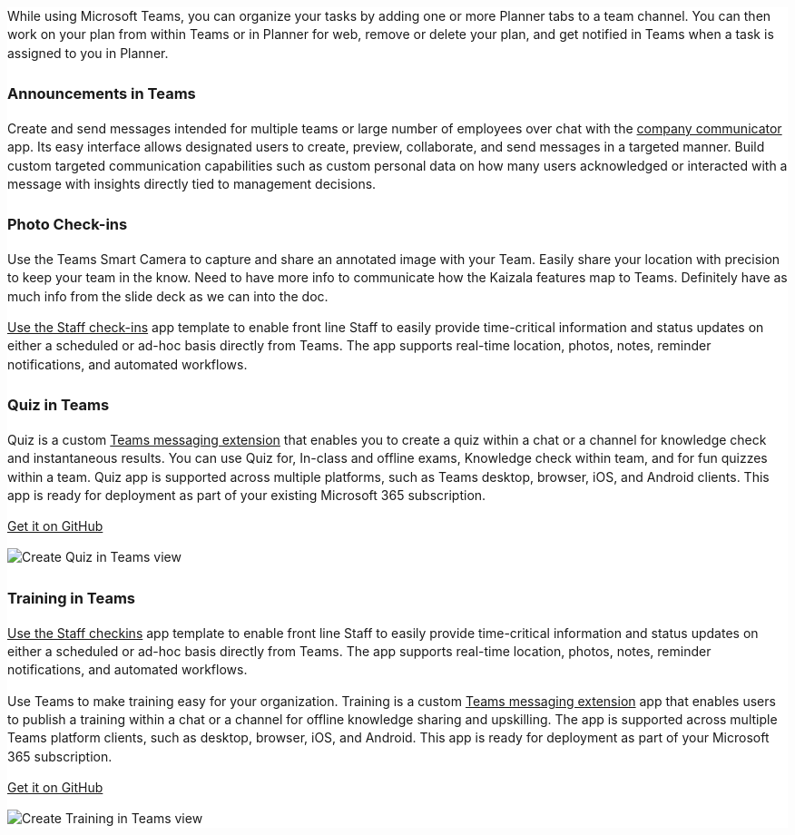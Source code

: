 While using Microsoft Teams, you can organize your tasks by adding one or more Planner tabs to a team channel. You can then work on your plan from within Teams or in Planner for web, remove or delete your plan, and get notified in Teams when a task is assigned to you in Planner.

### Announcements in Teams

Create and send messages intended for multiple teams or large number of employees over chat with the [company communicator](/microsoftteams/platform/samples/app-templates#company-communicator) app. Its easy interface allows designated users to create, preview, collaborate, and send messages in a targeted manner. Build custom targeted communication capabilities such as custom personal data on how many users acknowledged or interacted with a message with insights directly tied to management decisions.

### Photo Check-ins

Use the Teams Smart Camera to capture and share an annotated image with your Team. Easily share your location with precision to keep your team in the know. Need to have more info to communicate how the Kaizala features map to Teams. Definitely have as much info from the slide deck as we can into the doc.

[Use the Staff check-ins](/microsoftteams/platform/samples/app-templates#staff-check-ins) app template to enable front line Staff to easily provide time-critical information and status updates on either a scheduled or ad-hoc basis directly from Teams. The app supports real-time location, photos, notes, reminder notifications, and automated workflows.

### Quiz in Teams

Quiz is a custom [Teams messaging extension](/microsoftteams/platform/messaging-extensions/what-are-messaging-extensions)  that enables you to create a quiz within a chat or a channel for knowledge check and instantaneous results. You can use Quiz for, In-class and offline exams, Knowledge check within team, and for fun quizzes within a team. Quiz app is supported across multiple platforms, such as Teams desktop, browser, iOS, and Android clients. This app is ready for deployment as part of your existing Microsoft 365 subscription.

[Get it on GitHub](https://github.com/OfficeDev/microsoft-teams-apps-quiz)

![Create Quiz in Teams view](media/quiz-app-template-compose-view.gif)  

### Training in Teams

[Use the Staff checkins](/microsoftteams/platform/samples/app-templates#staff-check-ins) app template to enable front line Staff to easily provide time-critical information and status updates on either a scheduled or ad-hoc basis directly from Teams. The app supports real-time location, photos, notes, reminder notifications, and automated workflows.

Use Teams to make training easy for your organization. Training is a custom [Teams messaging extension](/microsoftteams/platform/messaging-extensions/what-are-messaging-extensions?tabs=dotnet) app that enables users to publish a training within a chat or a channel for offline knowledge sharing and upskilling. The app is supported across multiple Teams platform clients, such as desktop, browser, iOS, and Android. This app is ready for deployment as part of your Microsoft 365 subscription.

[Get it on GitHub](https://github.com/OfficeDev/microsoft-teams-apps-training)

![Create Training in Teams view](media/training-app-template-compose-view.gif)
